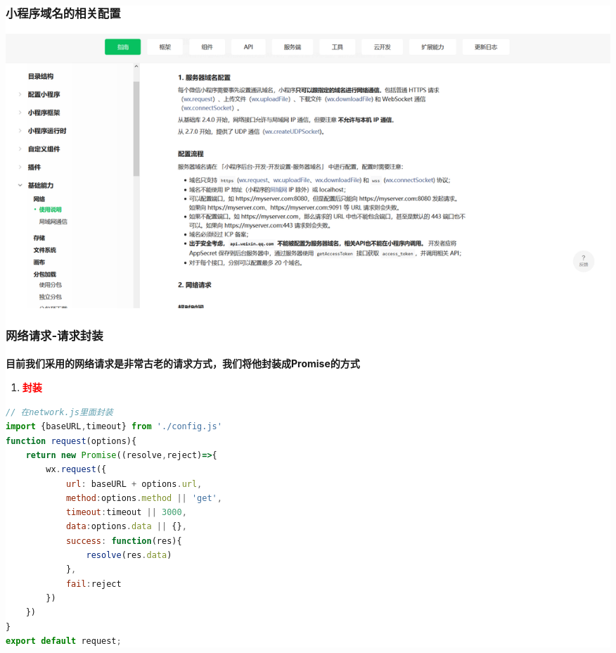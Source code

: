 

### 小程序域名的相关配置

![image-20200607093617590](10_小程序系统API.assets/image-20200607093617590.png)







### 网络请求-请求封装

**目前我们采用的网络请求是非常古老的请求方式，我们将他封装成Promise的方式**

1. **<font color="red">封装</font>**

~~~javascript
// 在network.js里面封装
import {baseURL,timeout} from './config.js'
function request(options){
    return new Promise((resolve,reject)=>{
        wx.request({
            url: baseURL + options.url,
            method:options.method || 'get',
            timeout:timeout || 3000,
            data:options.data || {},
            success: function(res){
                resolve(res.data)
            },
            fail:reject
        })
    })
}
export default request;
~~~
